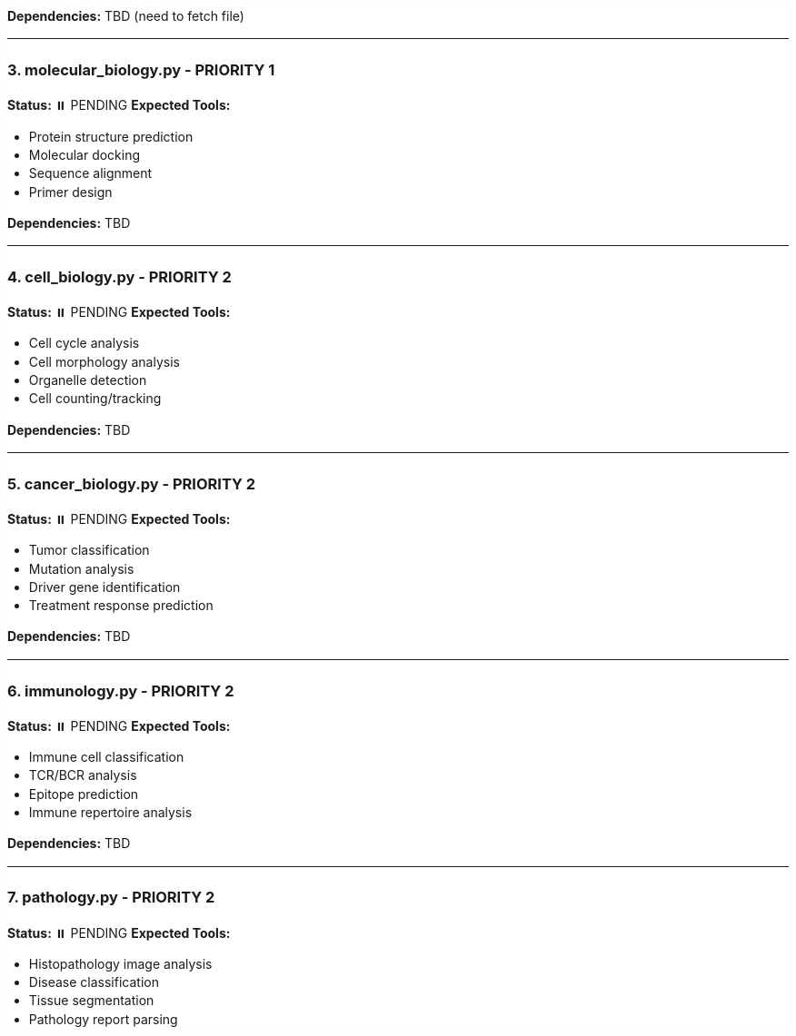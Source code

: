 **Dependencies:** TBD (need to fetch file)

---

### 3. molecular_biology.py - **PRIORITY 1**
**Status:** ⏸️ PENDING
**Expected Tools:**
- Protein structure prediction
- Molecular docking
- Sequence alignment
- Primer design

**Dependencies:** TBD

---

### 4. cell_biology.py - **PRIORITY 2**
**Status:** ⏸️ PENDING
**Expected Tools:**
- Cell cycle analysis
- Cell morphology analysis
- Organelle detection
- Cell counting/tracking

**Dependencies:** TBD

---

### 5. cancer_biology.py - **PRIORITY 2**
**Status:** ⏸️ PENDING
**Expected Tools:**
- Tumor classification
- Mutation analysis
- Driver gene identification
- Treatment response prediction

**Dependencies:** TBD

---

### 6. immunology.py - **PRIORITY 2**
**Status:** ⏸️ PENDING
**Expected Tools:**
- Immune cell classification
- TCR/BCR analysis
- Epitope prediction
- Immune repertoire analysis

**Dependencies:** TBD

---

### 7. pathology.py - **PRIORITY 2**
**Status:** ⏸️ PENDING
**Expected Tools:**
- Histopathology image analysis
- Disease classification
- Tissue segmentation
- Pathology report parsing
